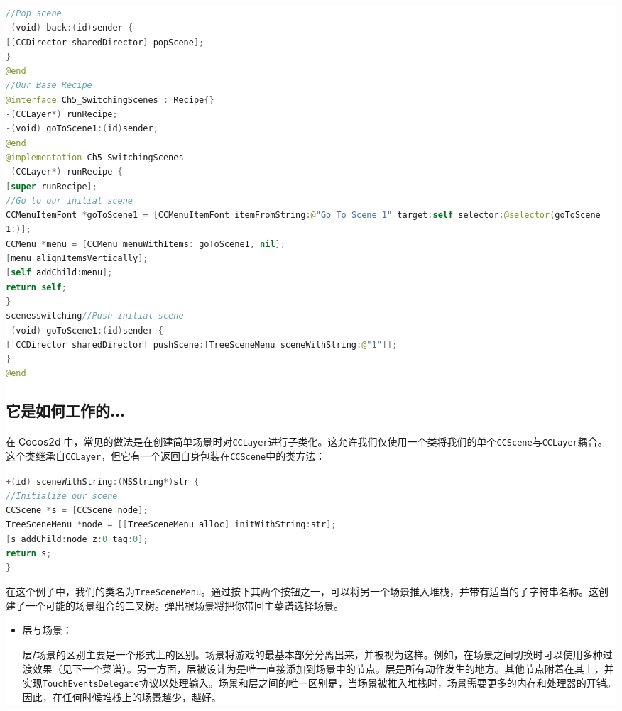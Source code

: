 ```swift
//Pop scene
-(void) back:(id)sender {
[[CCDirector sharedDirector] popScene];
}
@end
//Our Base Recipe
@interface Ch5_SwitchingScenes : Recipe{}
-(CCLayer*) runRecipe;
-(void) goToScene1:(id)sender;
@end
@implementation Ch5_SwitchingScenes
-(CCLayer*) runRecipe {
[super runRecipe];
//Go to our initial scene
CCMenuItemFont *goToScene1 = [CCMenuItemFont itemFromString:@"Go To Scene 1" target:self selector:@selector(goToScene1:)];
CCMenu *menu = [CCMenu menuWithItems: goToScene1, nil];
[menu alignItemsVertically];
[self addChild:menu];
return self;
}
scenesswitching//Push initial scene
-(void) goToScene1:(id)sender {
[[CCDirector sharedDirector] pushScene:[TreeSceneMenu sceneWithString:@"1"]];
}
@end

```

## 它是如何工作的...

在 Cocos2d 中，常见的做法是在创建简单场景时对`CCLayer`进行子类化。这允许我们仅使用一个类将我们的单个`CCScene`与`CCLayer`耦合。这个类继承自`CCLayer`，但它有一个返回自身包装在`CCScene`中的类方法：

```swift
+(id) sceneWithString:(NSString*)str {
//Initialize our scene
CCScene *s = [CCScene node];
TreeSceneMenu *node = [[TreeSceneMenu alloc] initWithString:str];
[s addChild:node z:0 tag:0];
return s;
}

```

在这个例子中，我们的类名为`TreeSceneMenu`。通过按下其两个按钮之一，可以将另一个场景推入堆栈，并带有适当的子字符串名称。这创建了一个可能的场景组合的二叉树。弹出根场景将把你带回主菜谱选择场景。

+   层与场景：

    层/场景的区别主要是一个形式上的区别。场景将游戏的最基本部分分离出来，并被视为这样。例如，在场景之间切换时可以使用多种过渡效果（见下一个菜谱）。另一方面，层被设计为是唯一直接添加到场景中的节点。层是所有动作发生的地方。其他节点附着在其上，并实现`TouchEventsDelegate`协议以处理输入。场景和层之间的唯一区别是，当场景被推入堆栈时，场景需要更多的内存和处理器的开销。因此，在任何时候堆栈上的场景越少，越好。
